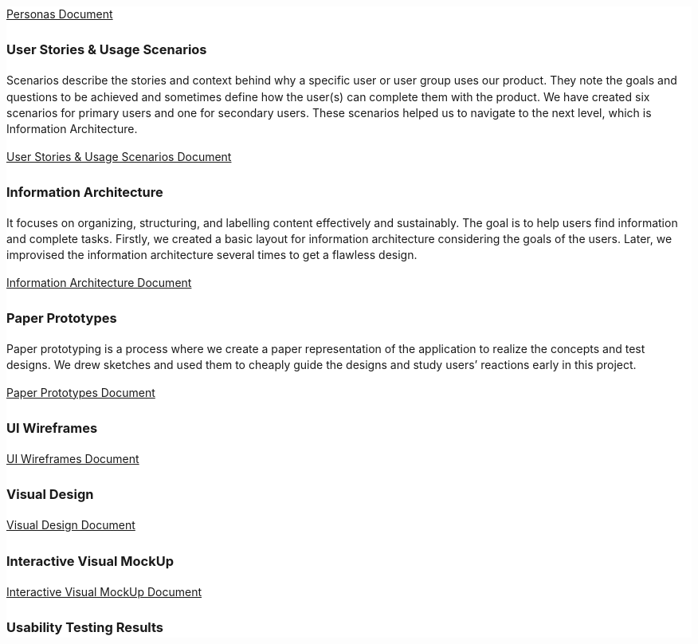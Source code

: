 <a href="https://drive.google.com/drive/u/1/folders/1hFDVwcM78Yizq4ObfNcnGi0UR9Y9955E">Personas Document</a>

### User Stories & Usage Scenarios

Scenarios describe the stories and context behind why a specific user or user group uses our product. They note the goals and questions 
to be achieved and sometimes define how the user(s) can complete them with the product. We have created six scenarios for primary users 
and one for secondary users. These scenarios helped us to navigate to the next level, which is Information Architecture.

<a href="https://docs.google.com/document/d/1ZQMLUDm1wJkKaasyVJkiWBggeQF2pA7viioirBsBCT4/edit">User Stories & Usage Scenarios Document</a>

### Information Architecture

It focuses on organizing, structuring, and labelling content effectively and sustainably. The goal is to help users find 
information and complete tasks. Firstly, we created a basic layout for information architecture considering the goals of 
the users. Later, we improvised the information architecture several times to get a flawless design.

<a href="https://drive.google.com/drive/u/1/folders/18M9yS-wJo9rPX0FLQDGxTKP3opeCsn4e">Information Architecture Document</a>

### Paper Prototypes

Paper prototyping is a process where we create a paper representation of the application to realize the concepts and test designs.
We drew sketches and used them to cheaply guide the designs and study users’ reactions early in this project.

<a href="https://drive.google.com/drive/u/1/folders/1sx727_IAPQNj0NMJmTKJ-LRgrKbCASWc">Paper Prototypes Document</a>

### UI Wireframes

<a href="https://drive.google.com/drive/u/1/folders/1L93BbY0bp88kxfgi8dko2r7-Q8zmMVrG">UI Wireframes Document</a>

### Visual Design

<a href="https://drive.google.com/drive/u/1/folders/1kXj6p7TmrFLVBq_rTP_GdkPHXqL7FTkf">Visual Design Document</a>

### Interactive Visual MockUp

<a href="https://drive.google.com/drive/u/1/folders/1_8253w3diVe1B3vQV06gKMhmkgIBa0Lb">Interactive Visual MockUp Document</a>

### Usability Testing Results
